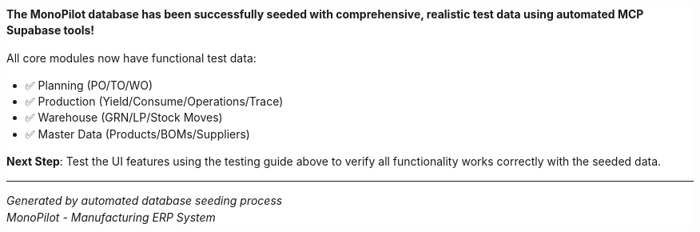**The MonoPilot database has been successfully seeded with comprehensive, realistic test data using automated MCP Supabase tools!**

All core modules now have functional test data:
- ✅ Planning (PO/TO/WO)
- ✅ Production (Yield/Consume/Operations/Trace)
- ✅ Warehouse (GRN/LP/Stock Moves)
- ✅ Master Data (Products/BOMs/Suppliers)

**Next Step**: Test the UI features using the testing guide above to verify all functionality works correctly with the seeded data.

---

*Generated by automated database seeding process*  
*MonoPilot - Manufacturing ERP System*

